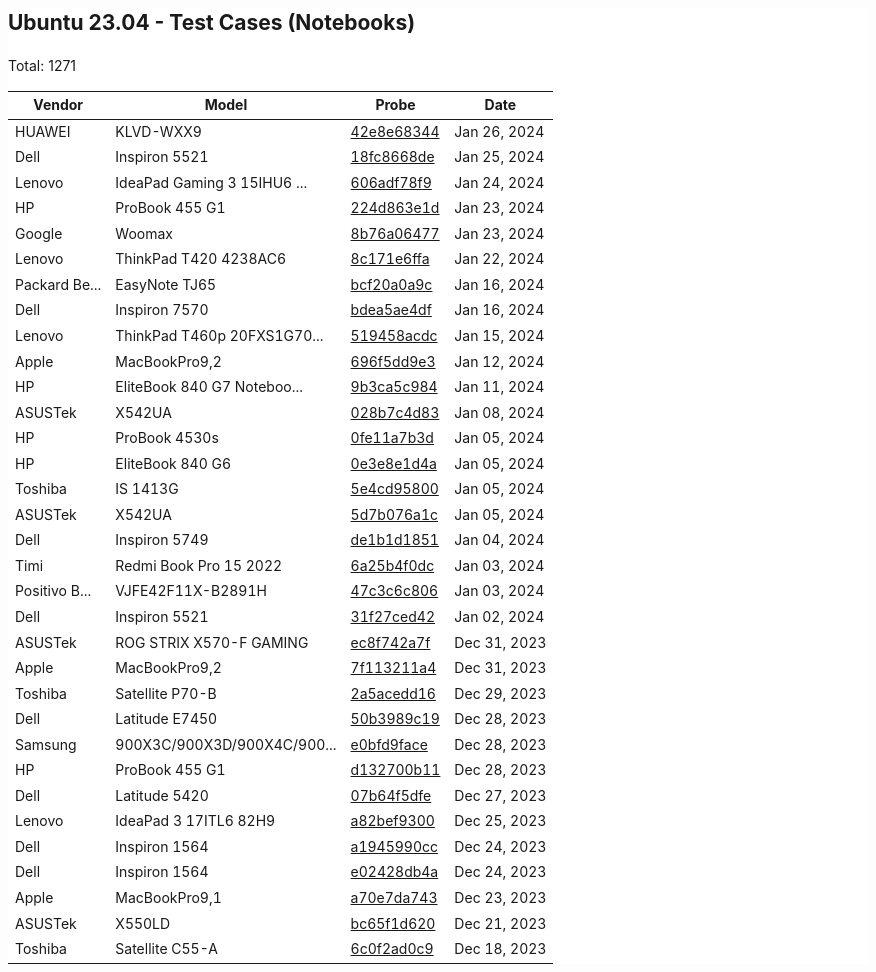 Ubuntu 23.04 - Test Cases (Notebooks)
-------------------------------------

Total: 1271

| Vendor        | Model                       | Probe                                                      | Date         |
|---------------|-----------------------------|------------------------------------------------------------|--------------|
| HUAWEI        | KLVD-WXX9                   | [42e8e68344](https://linux-hardware.org/?probe=42e8e68344) | Jan 26, 2024 |
| Dell          | Inspiron 5521               | [18fc8668de](https://linux-hardware.org/?probe=18fc8668de) | Jan 25, 2024 |
| Lenovo        | IdeaPad Gaming 3 15IHU6 ... | [606adf78f9](https://linux-hardware.org/?probe=606adf78f9) | Jan 24, 2024 |
| HP            | ProBook 455 G1              | [224d863e1d](https://linux-hardware.org/?probe=224d863e1d) | Jan 23, 2024 |
| Google        | Woomax                      | [8b76a06477](https://linux-hardware.org/?probe=8b76a06477) | Jan 23, 2024 |
| Lenovo        | ThinkPad T420 4238AC6       | [8c171e6ffa](https://linux-hardware.org/?probe=8c171e6ffa) | Jan 22, 2024 |
| Packard Be... | EasyNote TJ65               | [bcf20a0a9c](https://linux-hardware.org/?probe=bcf20a0a9c) | Jan 16, 2024 |
| Dell          | Inspiron 7570               | [bdea5ae4df](https://linux-hardware.org/?probe=bdea5ae4df) | Jan 16, 2024 |
| Lenovo        | ThinkPad T460p 20FXS1G70... | [519458acdc](https://linux-hardware.org/?probe=519458acdc) | Jan 15, 2024 |
| Apple         | MacBookPro9,2               | [696f5dd9e3](https://linux-hardware.org/?probe=696f5dd9e3) | Jan 12, 2024 |
| HP            | EliteBook 840 G7 Noteboo... | [9b3ca5c984](https://linux-hardware.org/?probe=9b3ca5c984) | Jan 11, 2024 |
| ASUSTek       | X542UA                      | [028b7c4d83](https://linux-hardware.org/?probe=028b7c4d83) | Jan 08, 2024 |
| HP            | ProBook 4530s               | [0fe11a7b3d](https://linux-hardware.org/?probe=0fe11a7b3d) | Jan 05, 2024 |
| HP            | EliteBook 840 G6            | [0e3e8e1d4a](https://linux-hardware.org/?probe=0e3e8e1d4a) | Jan 05, 2024 |
| Toshiba       | IS 1413G                    | [5e4cd95800](https://linux-hardware.org/?probe=5e4cd95800) | Jan 05, 2024 |
| ASUSTek       | X542UA                      | [5d7b076a1c](https://linux-hardware.org/?probe=5d7b076a1c) | Jan 05, 2024 |
| Dell          | Inspiron 5749               | [de1b1d1851](https://linux-hardware.org/?probe=de1b1d1851) | Jan 04, 2024 |
| Timi          | Redmi Book Pro 15 2022      | [6a25b4f0dc](https://linux-hardware.org/?probe=6a25b4f0dc) | Jan 03, 2024 |
| Positivo B... | VJFE42F11X-B2891H           | [47c3c6c806](https://linux-hardware.org/?probe=47c3c6c806) | Jan 03, 2024 |
| Dell          | Inspiron 5521               | [31f27ced42](https://linux-hardware.org/?probe=31f27ced42) | Jan 02, 2024 |
| ASUSTek       | ROG STRIX X570-F GAMING     | [ec8f742a7f](https://linux-hardware.org/?probe=ec8f742a7f) | Dec 31, 2023 |
| Apple         | MacBookPro9,2               | [7f113211a4](https://linux-hardware.org/?probe=7f113211a4) | Dec 31, 2023 |
| Toshiba       | Satellite P70-B             | [2a5acedd16](https://linux-hardware.org/?probe=2a5acedd16) | Dec 29, 2023 |
| Dell          | Latitude E7450              | [50b3989c19](https://linux-hardware.org/?probe=50b3989c19) | Dec 28, 2023 |
| Samsung       | 900X3C/900X3D/900X4C/900... | [e0bfd9face](https://linux-hardware.org/?probe=e0bfd9face) | Dec 28, 2023 |
| HP            | ProBook 455 G1              | [d132700b11](https://linux-hardware.org/?probe=d132700b11) | Dec 28, 2023 |
| Dell          | Latitude 5420               | [07b64f5dfe](https://linux-hardware.org/?probe=07b64f5dfe) | Dec 27, 2023 |
| Lenovo        | IdeaPad 3 17ITL6 82H9       | [a82bef9300](https://linux-hardware.org/?probe=a82bef9300) | Dec 25, 2023 |
| Dell          | Inspiron 1564               | [a1945990cc](https://linux-hardware.org/?probe=a1945990cc) | Dec 24, 2023 |
| Dell          | Inspiron 1564               | [e02428db4a](https://linux-hardware.org/?probe=e02428db4a) | Dec 24, 2023 |
| Apple         | MacBookPro9,1               | [a70e7da743](https://linux-hardware.org/?probe=a70e7da743) | Dec 23, 2023 |
| ASUSTek       | X550LD                      | [bc65f1d620](https://linux-hardware.org/?probe=bc65f1d620) | Dec 21, 2023 |
| Toshiba       | Satellite C55-A             | [6c0f2ad0c9](https://linux-hardware.org/?probe=6c0f2ad0c9) | Dec 18, 2023 |